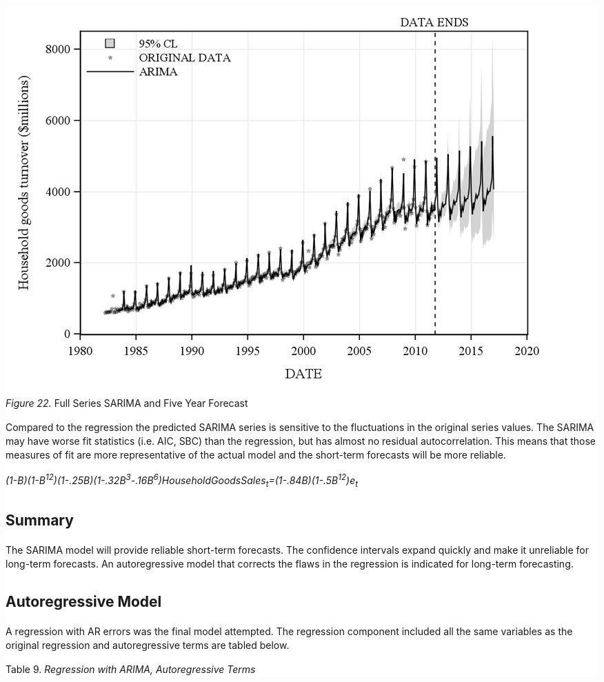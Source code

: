 ![](figures/AutoReg30.png)

*Figure 22.* Full Series SARIMA and Five Year Forecast

Compared to the regression the predicted SARIMA series is sensitive to the fluctuations in the original series values. The SARIMA may have worse fit statistics (i.e. AIC, SBC) than the regression, but has almost no residual autocorrelation. This means that those measures of fit are more representative of the actual model and the short-term forecasts will be more reliable.

*(1-B)(1-B<sup>12</sup>)(1-.25B)(1-.32B<sup>3</sup>-.16B<sup>6</sup>)HouseholdGoodsSales<sub>t</sub>=(1-.84B)(1-.5B<sup>12</sup>)e<sub>t</sub>*

Summary
-------

The SARIMA model will provide reliable short-term forecasts. The confidence intervals expand quickly and make it unreliable for long-term forecasts. An autoregressive model that corrects the flaws in the regression is indicated for long-term forecasting.

Autoregressive Model
--------------------

A regression with AR errors was the final model attempted. The regression component included all the same variables as the original regression and autoregressive terms are tabled below.

Table 9. *Regression with ARIMA, Autoregressive Terms*
